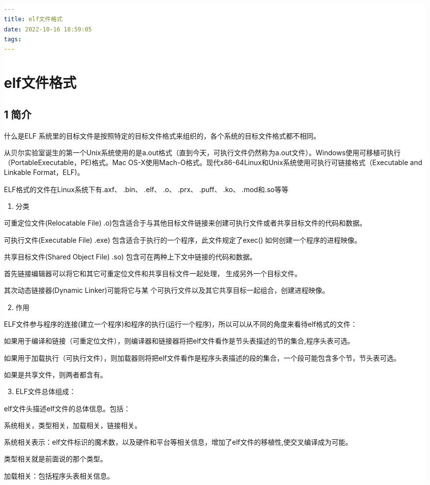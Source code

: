 ```yaml
---
title: elf文件格式
date: 2022-10-16 18:59:05
tags:
---
```

# elf文件格式
## 1 简介
什么是ELF
系统里的目标文件是按照特定的目标文件格式来组织的，各个系统的目标文件格式都不相同。

从贝尔实验室诞生的第一个Unix系统使用的是a.out格式（直到今天，可执行文件仍然称为a.out文件）。Windows使用可移植可执行（PortableExecutable，PE)格式。Mac OS-X使用Mach-O格式。现代x86-64Linux和Unix系统使用可执行可链接格式（Executable and Linkable Format，ELF)。

ELF格式的文件在Linux系统下有.axf、 .bin、 .elf、 .o、 .prx、 .puff、 .ko、 .mod和.so等等

1) 分类

可重定位文件(Relocatable File) .o)包含适合于与其他目标文件链接来创建可执行文件或者共享目标文件的代码和数据。



可执行文件(Executable File) .exe) 包含适合于执行的一个程序，此文件规定了exec() 如何创建一个程序的进程映像。



共享目标文件(Shared Object File) .so) 包含可在两种上下文中链接的代码和数据。


首先链接编辑器可以将它和其它可重定位文件和共享目标文件一起处理， 生成另外一个目标文件。

其次动态链接器(Dynamic Linker)可能将它与某 个可执行文件以及其它共享目标一起组合，创建进程映像。

2) 作用

ELF文件参与程序的连接(建立一个程序)和程序的执行(运行一个程序)，所以可以从不同的角度来看待elf格式的文件：



如果用于编译和链接（可重定位文件），则编译器和链接器将把elf文件看作是节头表描述的节的集合,程序头表可选。



如果用于加载执行（可执行文件），则加载器则将把elf文件看作是程序头表描述的段的集合，一个段可能包含多个节，节头表可选。



如果是共享文件，则两者都含有。

3) ELF文件总体组成：

elf文件头描述elf文件的总体信息。包括：

系统相关，类型相关，加载相关，链接相关。

系统相关表示：elf文件标识的魔术数，以及硬件和平台等相关信息，增加了elf文件的移植性,使交叉编译成为可能。

类型相关就是前面说的那个类型。

加载相关：包括程序头表相关信息。
